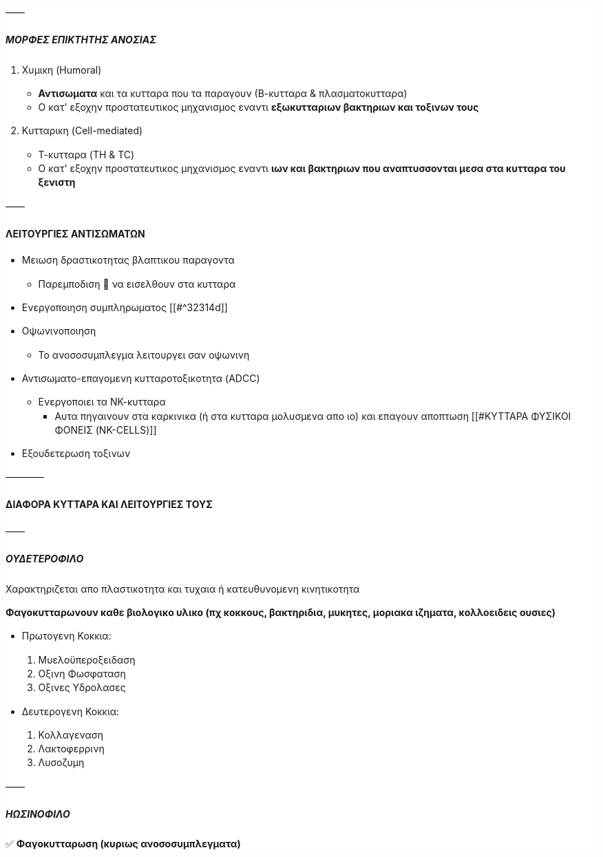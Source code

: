――
##### ΜΟΡΦΕΣ ΕΠΙΚΤΗΤΗΣ ΑΝΟΣΙΑΣ

1.  Χυμικη (Humoral)
	-  **Αντισωματα** και τα κυτταρα που τα παραγουν (Β-κυτταρα & πλασματοκυτταρα)
	-  Ο κατ' εξοχην προστατευτικος μηχανισμος εναντι **εξωκυτταριων βακτηριων και τοξινων τους**

2.  Κυτταρικη (Cell-mediated)
	-  Τ-κυτταρα (TH & TC)
	-  Ο κατ' εξοχην προστατευτικος μηχανισμος εναντι **ιων και βακτηριων που αναπτυσσονται μεσα στα κυτταρα του ξενιστη**

――
#### ΛΕΙΤΟΥΡΓΙΕΣ ΑΝΤΙΣΩΜΑΤΩΝ

-  Μειωση δραστικοτητας βλαπτικου παραγοντα
	-  Παρεμποδιση 🦠 να εισελθουν στα κυτταρα

-  Ενεργοποιηση συμπληρωματος
	[[#^32314d]]

-  Οψωνινοποιηση
	-  Το ανοσοσυμπλεγμα λειτουργει σαν οψωνινη

-  Αντισωματο-επαγομενη κυτταροτοξικοτητα (ADCC)
	-  Ενεργοποιει τα ΝΚ-κυτταρα
		-  Αυτα πηγαινουν στα καρκινικα (ή στα κυτταρα μολυσμενα απο ιο) και επαγουν αποπτωση
		[[#ΚΥΤΤΑΡΑ ΦΥΣΙΚΟΙ ΦΟΝΕΙΣ (NK-CELLS)]]

-  Εξουδετερωση τοξινων

――――
#### ΔΙΑΦΟΡΑ ΚΥΤΤΑΡΑ ΚΑΙ ΛΕΙΤΟΥΡΓΙΕΣ ΤΟΥΣ

――
##### ΟΥΔΕΤΕΡΟΦΙΛΟ

Χαρακτηριζεται απο πλαστικοτητα και τυχαια ή κατευθυνομενη κινητικοτητα

**Φαγοκυτταρωνουν καθε βιολογικο υλικο (πχ κοκκους, βακτηριδια, μυκητες, μοριακα ιζηματα, κολλοειδεις ουσιες)**

-  Πρωτογενη Κοκκια:
	1.  Μυελοϋπεροξειδαση
	2.  Οξινη Φωσφαταση
	3.  Οξινες Υδρολασες

-  Δευτερογενη Κοκκια:
	1.  Κολλαγεναση
	2.  Λακτοφερρινη
	3.  Λυσοζυμη

――
##### ΗΩΣΙΝΟΦΙΛΟ

✅  **Φαγοκυτταρωση (κυριως ανοσοσυμπλεγματα)** 
